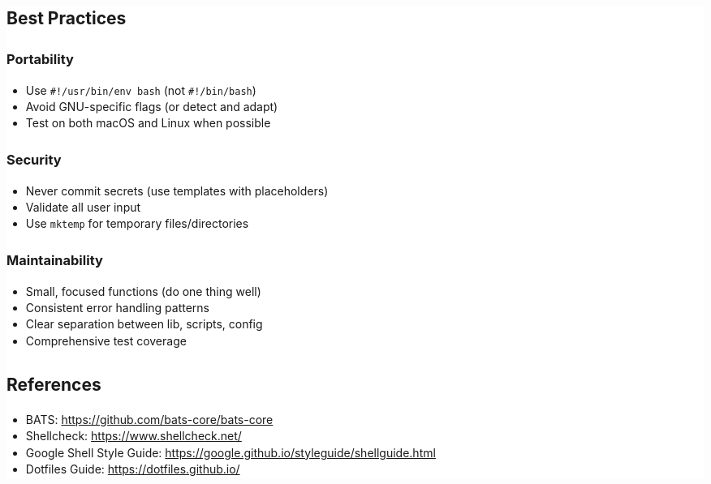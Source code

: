 ## Best Practices

### Portability
- Use `#!/usr/bin/env bash` (not `#!/bin/bash`)
- Avoid GNU-specific flags (or detect and adapt)
- Test on both macOS and Linux when possible

### Security
- Never commit secrets (use templates with placeholders)
- Validate all user input
- Use `mktemp` for temporary files/directories

### Maintainability
- Small, focused functions (do one thing well)
- Consistent error handling patterns
- Clear separation between lib, scripts, config
- Comprehensive test coverage

## References
- BATS: https://github.com/bats-core/bats-core
- Shellcheck: https://www.shellcheck.net/
- Google Shell Style Guide: https://google.github.io/styleguide/shellguide.html
- Dotfiles Guide: https://dotfiles.github.io/

